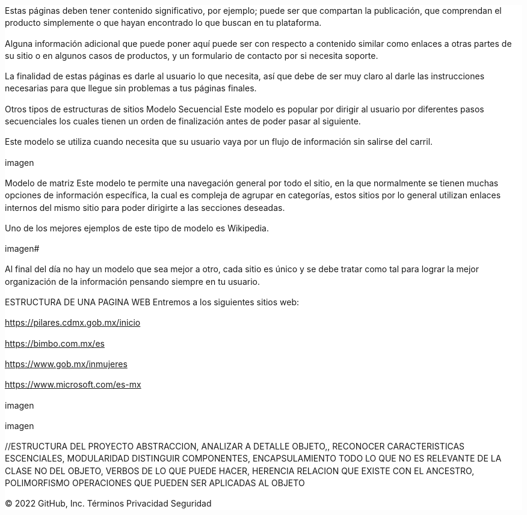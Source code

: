 Estas páginas deben tener contenido significativo, por ejemplo; puede ser que compartan la publicación, que comprendan el producto simplemente o que hayan encontrado lo que buscan en tu plataforma.

Alguna información adicional que puede poner aquí puede ser con respecto a contenido similar como enlaces a otras partes de su sitio o en algunos casos de productos, y un formulario de contacto por si necesita soporte.

La finalidad de estas páginas es darle al usuario lo que necesita, así que debe de ser muy claro al darle las instrucciones necesarias para que llegue sin problemas a tus páginas finales.

Otros tipos de estructuras de sitios
Modelo Secuencial
Este modelo es popular por dirigir al usuario por diferentes pasos secuenciales los cuales tienen un orden de finalización antes de poder pasar al siguiente.

Este modelo se utiliza cuando necesita que su usuario vaya por un flujo de información sin salirse del carril.

imagen

Modelo de matriz Este modelo te permite una navegación general por todo el sitio, en la que normalmente se tienen muchas opciones de información específica, la cual es compleja de agrupar en categorías, estos sitios por lo general utilizan enlaces internos del mismo sitio para poder dirigirte a las secciones deseadas.

Uno de los mejores ejemplos de este tipo de modelo es Wikipedia.

imagen#

Al final del día no hay un modelo que sea mejor a otro, cada sitio es único y se debe tratar como tal para lograr la mejor organización de la información pensando siempre en tu usuario.

ESTRUCTURA DE UNA PAGINA WEB
Entremos a los siguientes sitios web:

https://pilares.cdmx.gob.mx/inicio

https://bimbo.com.mx/es

https://www.gob.mx/inmujeres

https://www.microsoft.com/es-mx

imagen

imagen

//ESTRUCTURA DEL PROYECTO ABSTRACCION, ANALIZAR A DETALLE OBJETO,, RECONOCER CARACTERISTICAS ESCENCIALES, MODULARIDAD DISTINGUIR COMPONENTES, ENCAPSULAMIENTO TODO LO QUE NO ES RELEVANTE DE LA CLASE NO DEL OBJETO, VERBOS DE LO QUE PUEDE HACER, HERENCIA RELACION QUE EXISTE CON EL ANCESTRO, POLIMORFISMO OPERACIONES QUE PUEDEN SER APLICADAS AL OBJETO

© 2022 GitHub, Inc.
Términos
Privacidad
Seguridad


